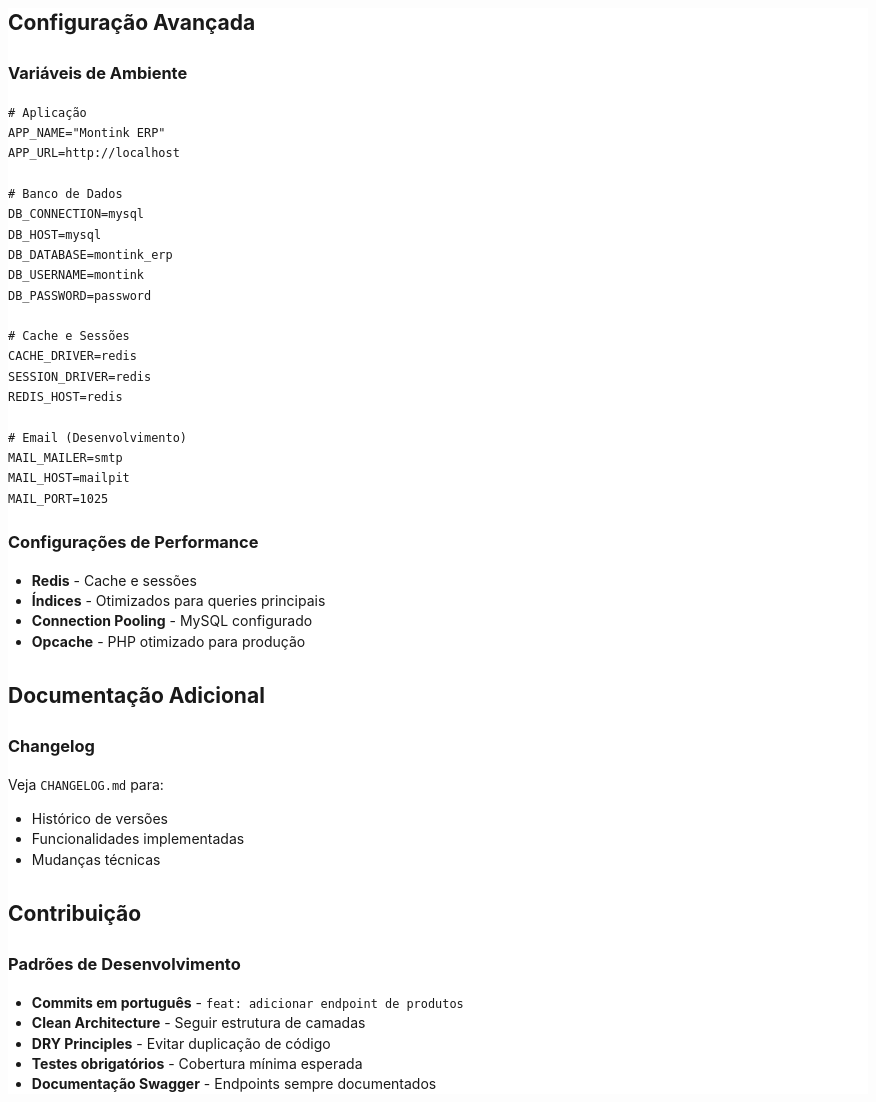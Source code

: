 ## Configuração Avançada

### Variáveis de Ambiente
```env
# Aplicação
APP_NAME="Montink ERP"
APP_URL=http://localhost

# Banco de Dados
DB_CONNECTION=mysql
DB_HOST=mysql
DB_DATABASE=montink_erp
DB_USERNAME=montink
DB_PASSWORD=password

# Cache e Sessões
CACHE_DRIVER=redis
SESSION_DRIVER=redis
REDIS_HOST=redis

# Email (Desenvolvimento)
MAIL_MAILER=smtp
MAIL_HOST=mailpit
MAIL_PORT=1025
```

### Configurações de Performance
- **Redis** - Cache e sessões
- **Índices** - Otimizados para queries principais
- **Connection Pooling** - MySQL configurado
- **Opcache** - PHP otimizado para produção

## Documentação Adicional

### Changelog
Veja `CHANGELOG.md` para:
- Histórico de versões
- Funcionalidades implementadas
- Mudanças técnicas

## Contribuição

### Padrões de Desenvolvimento
- **Commits em português** - `feat: adicionar endpoint de produtos`
- **Clean Architecture** - Seguir estrutura de camadas
- **DRY Principles** - Evitar duplicação de código
- **Testes obrigatórios** - Cobertura mínima esperada
- **Documentação Swagger** - Endpoints sempre documentados
